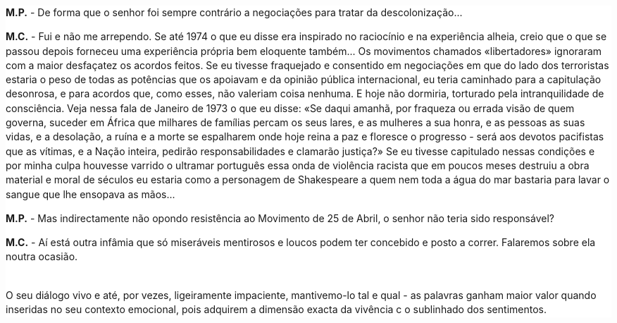 **M.P.** - De forma que o senhor foi sempre contrário a negociações para tratar da descolonização...

**M.C.** - Fui e não me arrependo. Se até 1974 o que eu disse era inspirado no raciocínio e na experiência alheia, creio que o que se passou depois forneceu uma experiência própria bem eloquente também... Os movimentos chamados «libertadores» ignoraram com a maior desfaçatez os acordos feitos. Se eu tivesse fraquejado e consentido em negociações em que do lado dos terroristas estaria o peso de todas as potências que os apoiavam e da opinião pública internacional, eu teria caminhado para a capitulação desonrosa, e para acordos que, como esses, não valeriam coisa nenhuma. E hoje não dormiria, torturado pela intranquilidade de consciência. Veja nessa fala de Janeiro de 1973 o que eu disse: «Se daqui amanhã, por fraqueza ou errada visão de quem governa, suceder em África que milhares de famílias percam os seus lares, e as mulheres a sua honra, e as pessoas as suas vidas, e a desolação, a ruína e a morte se espalharem onde hoje reina a paz e floresce o progresso - será aos devotos pacifistas que as vítimas, e a Nação inteira, pedirão responsabilidades e clamarão justiça?» Se eu tivesse capitulado nessas condições e por minha culpa houvesse varrido o ultramar português essa onda de violência racista que em poucos meses destruiu a obra material e moral de séculos eu estaria como a personagem de Shakespeare a quem nem toda a água do mar bastaria para lavar o sangue que lhe ensopava as mãos...

**M.P.** - Mas indirectamente não opondo resistência ao Movimento de 25 de Abril, o senhor não teria sido responsável?

**M.C.** - Aí está outra infâmia que só miseráveis mentirosos e loucos podem ter concebido e posto a correr. Falaremos sobre ela noutra ocasião.

<br>
O seu diálogo vivo e até, por vezes, ligeiramente impaciente, mantivemo-lo tal e qual - as palavras ganham maior valor quando inseridas no seu contexto emocional, pois adquirem a dimensão exacta da vivência c o sublinhado dos sentimentos.







